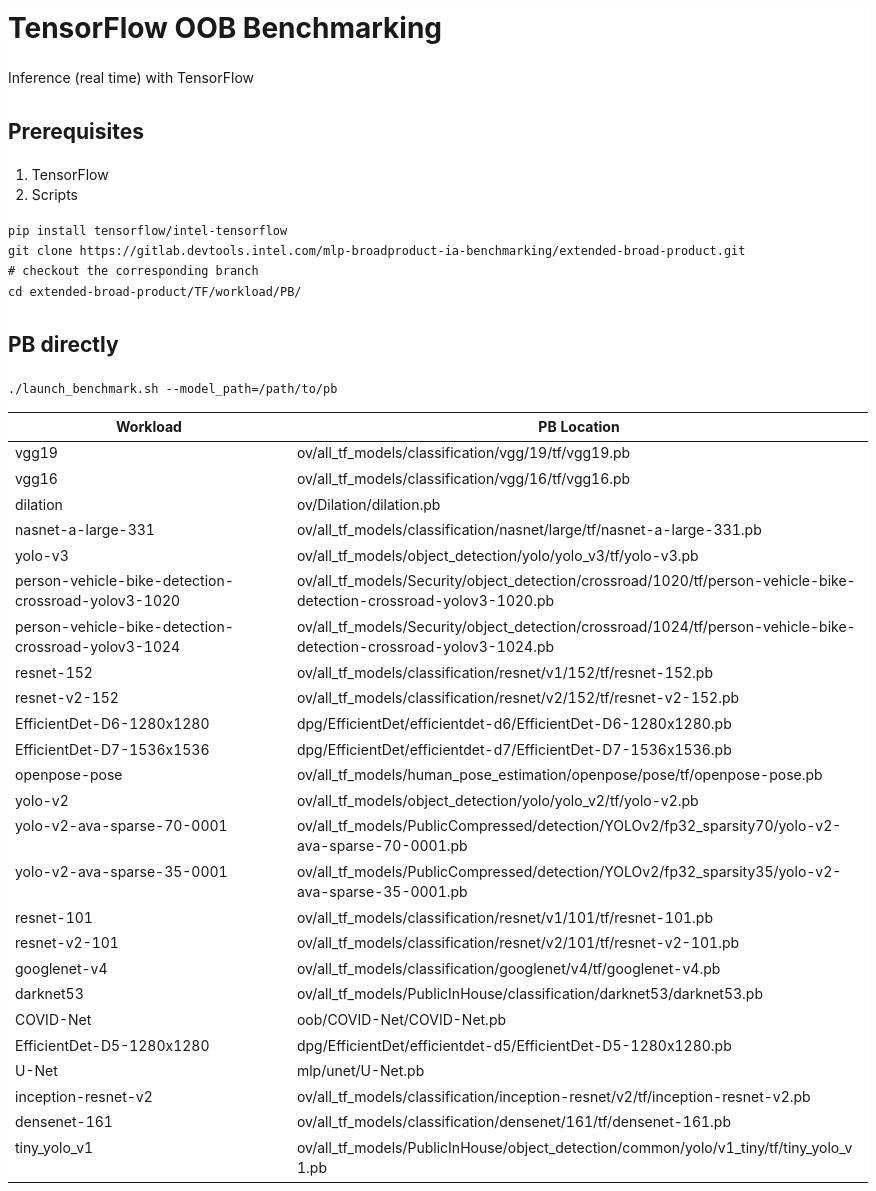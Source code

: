 # TensorFlow OOB Benchmarking
Inference (real time) with TensorFlow
## Prerequisites
1. TensorFlow
2. Scripts
```
pip install tensorflow/intel-tensorflow
git clone https://gitlab.devtools.intel.com/mlp-broadproduct-ia-benchmarking/extended-broad-product.git
# checkout the corresponding branch
cd extended-broad-product/TF/workload/PB/
```

## PB directly
```
./launch_benchmark.sh --model_path=/path/to/pb
```
|	Workload	|	PB Location	|
|	--------	|	--------	|
|	vgg19	|	ov/all_tf_models/classification/vgg/19/tf/vgg19.pb	|
|	vgg16	|	ov/all_tf_models/classification/vgg/16/tf/vgg16.pb	|
|	dilation	|	ov/Dilation/dilation.pb	|
|	nasnet-a-large-331	|	ov/all_tf_models/classification/nasnet/large/tf/nasnet-a-large-331.pb	|
|	yolo-v3	|	ov/all_tf_models/object_detection/yolo/yolo_v3/tf/yolo-v3.pb	|
|	person-vehicle-bike-detection-crossroad-yolov3-1020	|	ov/all_tf_models/Security/object_detection/crossroad/1020/tf/person-vehicle-bike-detection-crossroad-yolov3-1020.pb	|
|	person-vehicle-bike-detection-crossroad-yolov3-1024	|	ov/all_tf_models/Security/object_detection/crossroad/1024/tf/person-vehicle-bike-detection-crossroad-yolov3-1024.pb	|
|	resnet-152	|	ov/all_tf_models/classification/resnet/v1/152/tf/resnet-152.pb	|
|	resnet-v2-152	|	ov/all_tf_models/classification/resnet/v2/152/tf/resnet-v2-152.pb	|
|	EfficientDet-D6-1280x1280	|	dpg/EfficientDet/efficientdet-d6/EfficientDet-D6-1280x1280.pb	|
|	EfficientDet-D7-1536x1536	|	dpg/EfficientDet/efficientdet-d7/EfficientDet-D7-1536x1536.pb	|
|	openpose-pose	|	ov/all_tf_models/human_pose_estimation/openpose/pose/tf/openpose-pose.pb	|
|	yolo-v2	|	ov/all_tf_models/object_detection/yolo/yolo_v2/tf/yolo-v2.pb	|
|	yolo-v2-ava-sparse-70-0001	|	ov/all_tf_models/PublicCompressed/detection/YOLOv2/fp32_sparsity70/yolo-v2-ava-sparse-70-0001.pb	|
|	yolo-v2-ava-sparse-35-0001	|	ov/all_tf_models/PublicCompressed/detection/YOLOv2/fp32_sparsity35/yolo-v2-ava-sparse-35-0001.pb	|
|	resnet-101	|	ov/all_tf_models/classification/resnet/v1/101/tf/resnet-101.pb	|
|	resnet-v2-101	|	ov/all_tf_models/classification/resnet/v2/101/tf/resnet-v2-101.pb	|
|	googlenet-v4	|	ov/all_tf_models/classification/googlenet/v4/tf/googlenet-v4.pb	|
|	darknet53	|	ov/all_tf_models/PublicInHouse/classification/darknet53/darknet53.pb	|
|	COVID-Net	|	oob/COVID-Net/COVID-Net.pb	|
|	EfficientDet-D5-1280x1280	|	dpg/EfficientDet/efficientdet-d5/EfficientDet-D5-1280x1280.pb	|
|	U-Net	|	mlp/unet/U-Net.pb	|
|	inception-resnet-v2	|	ov/all_tf_models/classification/inception-resnet/v2/tf/inception-resnet-v2.pb	|
|	densenet-161	|	ov/all_tf_models/classification/densenet/161/tf/densenet-161.pb	|
|	tiny_yolo_v1	|	ov/all_tf_models/PublicInHouse/object_detection/common/yolo/v1_tiny/tf/tiny_yolo_v1.pb	|
